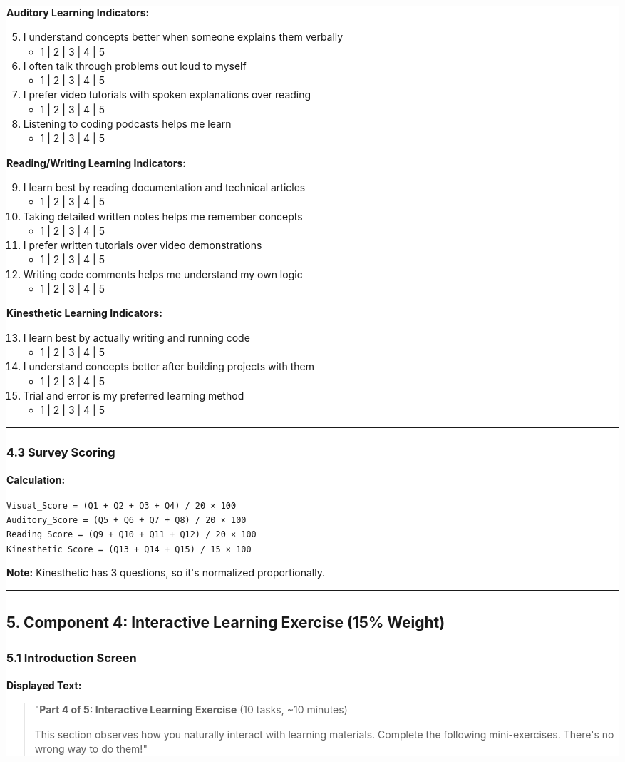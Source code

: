 **Auditory Learning Indicators:**

5. I understand concepts better when someone explains them verbally
    - 1 | 2 | 3 | 4 | 5
6. I often talk through problems out loud to myself
    - 1 | 2 | 3 | 4 | 5
7. I prefer video tutorials with spoken explanations over reading
    - 1 | 2 | 3 | 4 | 5
8. Listening to coding podcasts helps me learn
    - 1 | 2 | 3 | 4 | 5

**Reading/Writing Learning Indicators:**

9. I learn best by reading documentation and technical articles
    - 1 | 2 | 3 | 4 | 5
10. Taking detailed written notes helps me remember concepts
    - 1 | 2 | 3 | 4 | 5
11. I prefer written tutorials over video demonstrations
    - 1 | 2 | 3 | 4 | 5
12. Writing code comments helps me understand my own logic
    - 1 | 2 | 3 | 4 | 5

**Kinesthetic Learning Indicators:**

13. I learn best by actually writing and running code
    - 1 | 2 | 3 | 4 | 5
14. I understand concepts better after building projects with them
    - 1 | 2 | 3 | 4 | 5
15. Trial and error is my preferred learning method
    - 1 | 2 | 3 | 4 | 5

***

### 4.3 Survey Scoring

**Calculation:**

```
Visual_Score = (Q1 + Q2 + Q3 + Q4) / 20 × 100
Auditory_Score = (Q5 + Q6 + Q7 + Q8) / 20 × 100
Reading_Score = (Q9 + Q10 + Q11 + Q12) / 20 × 100
Kinesthetic_Score = (Q13 + Q14 + Q15) / 15 × 100
```

**Note:** Kinesthetic has 3 questions, so it's normalized proportionally.

***

## 5. Component 4: Interactive Learning Exercise (15% Weight)

### 5.1 Introduction Screen

**Displayed Text:**
> "**Part 4 of 5: Interactive Learning Exercise** (10 tasks, ~10 minutes)
>
> This section observes how you naturally interact with learning materials. Complete the following mini-exercises. There's no wrong way to do them!"
